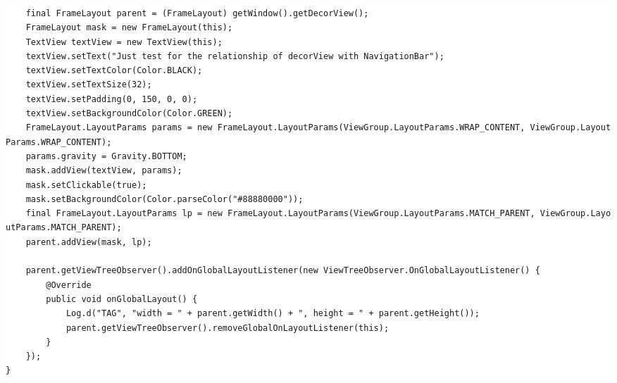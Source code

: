         final FrameLayout parent = (FrameLayout) getWindow().getDecorView();
        FrameLayout mask = new FrameLayout(this);
        TextView textView = new TextView(this);
        textView.setText("Just test for the relationship of decorView with NavigationBar");
        textView.setTextColor(Color.BLACK);
        textView.setTextSize(32);
        textView.setPadding(0, 150, 0, 0);
        textView.setBackgroundColor(Color.GREEN);
        FrameLayout.LayoutParams params = new FrameLayout.LayoutParams(ViewGroup.LayoutParams.WRAP_CONTENT, ViewGroup.LayoutParams.WRAP_CONTENT);
        params.gravity = Gravity.BOTTOM;
        mask.addView(textView, params);
        mask.setClickable(true);
        mask.setBackgroundColor(Color.parseColor("#88880000"));
        final FrameLayout.LayoutParams lp = new FrameLayout.LayoutParams(ViewGroup.LayoutParams.MATCH_PARENT, ViewGroup.LayoutParams.MATCH_PARENT);
        parent.addView(mask, lp);

        parent.getViewTreeObserver().addOnGlobalLayoutListener(new ViewTreeObserver.OnGlobalLayoutListener() {
            @Override
            public void onGlobalLayout() {
                Log.d("TAG", "width = " + parent.getWidth() + ", height = " + parent.getHeight());
                parent.getViewTreeObserver().removeGlobalOnLayoutListener(this);
            }
        });
    }